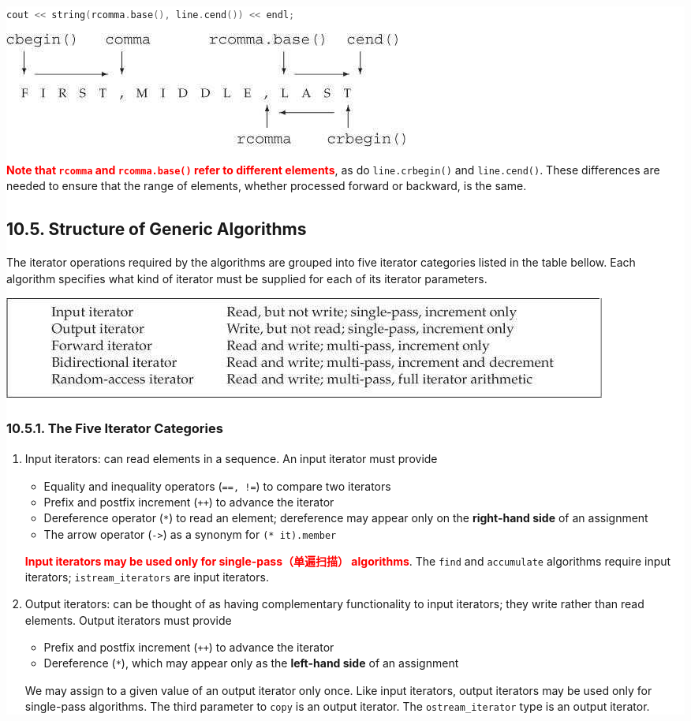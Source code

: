 ```c++
cout << string(rcomma.base(), line.cend()) << endl;
```

 ![image-20220725110551394](images/image-20220725110551394.png)

**<font color='red'>Note that `rcomma` and `rcomma.base()` refer to different elements</font>**, as do `line.crbegin()` and `line.cend()`. These differences are needed to ensure that the range of elements, whether processed forward or backward, is the same.

## 10.5. Structure of Generic Algorithms

The iterator operations required by the algorithms are grouped into five iterator categories listed in the table bellow. Each algorithm specifies what kind of iterator must be supplied for each of its iterator parameters.

 ![image-20220725110950130](images/image-20220725110950130.png)

### 10.5.1. The Five Iterator Categories

1. Input iterators: can read elements in a sequence. An input iterator must provide

   * Equality and inequality operators (`==, !=`) to compare two iterators
   * Prefix and postfix increment (`++`) to advance the iterator
   * Dereference operator (`*`) to read an element; dereference may appear only on the **right-hand side** of an assignment
   * The arrow operator (`->`) as a synonym for `(* it).member`

   **<font color='red'>Input iterators may be used only for single-pass（单遍扫描） algorithms</font>**. The `find` and `accumulate` algorithms require input iterators; `istream_iterators` are input iterators.

2. Output iterators: can be thought of as having complementary functionality to input iterators; they write rather than read elements. Output iterators must provide

   * Prefix and postfix increment (`++`) to advance the iterator
   * Dereference (`*`), which may appear only as the **left-hand side** of an assignment

   We may assign to a given value of an output iterator only once. Like input iterators, output iterators may be used only for single-pass algorithms. The third parameter to `copy` is an output iterator. The `ostream_iterator` type is an output iterator.
